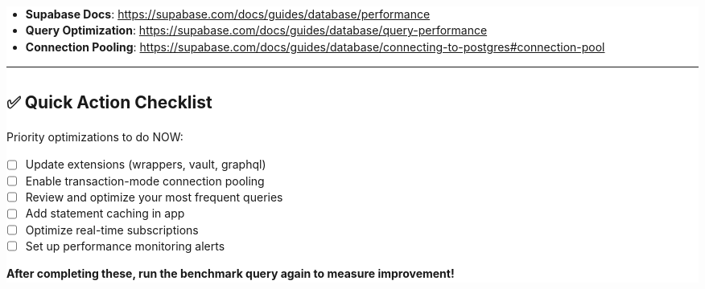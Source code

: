 - **Supabase Docs**: https://supabase.com/docs/guides/database/performance
- **Query Optimization**: https://supabase.com/docs/guides/database/query-performance
- **Connection Pooling**: https://supabase.com/docs/guides/database/connecting-to-postgres#connection-pool

---

## ✅ **Quick Action Checklist**

Priority optimizations to do NOW:

- [ ] Update extensions (wrappers, vault, graphql)
- [ ] Enable transaction-mode connection pooling
- [ ] Review and optimize your most frequent queries
- [ ] Add statement caching in app
- [ ] Optimize real-time subscriptions
- [ ] Set up performance monitoring alerts

**After completing these, run the benchmark query again to measure improvement!**
